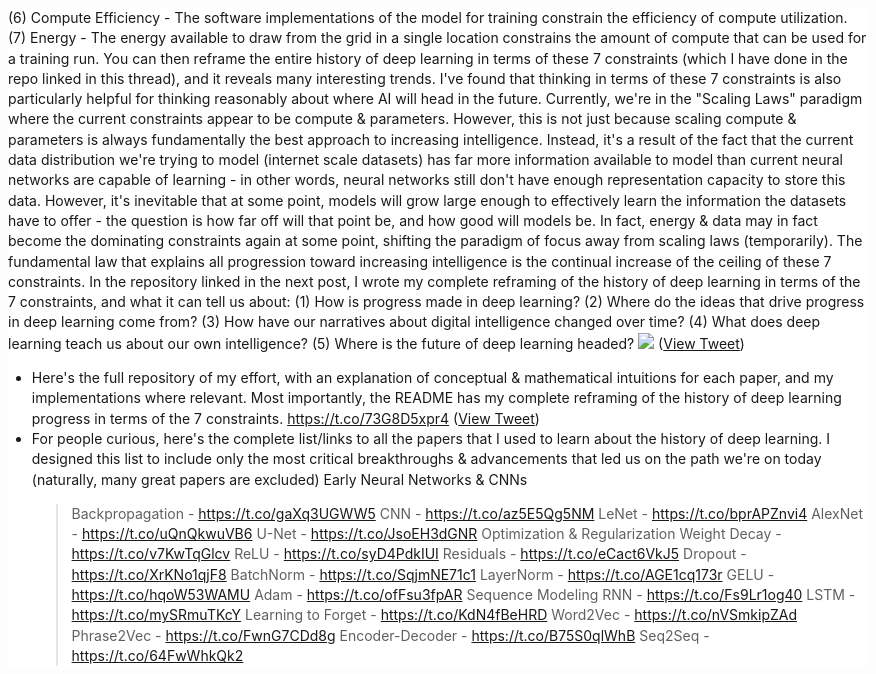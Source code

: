   (6) Compute Efficiency - The software implementations of the model for training constrain the efficiency of compute utilization.
  (7) Energy - The energy available to draw from the grid in a single location constrains the amount of compute that can be used for a training run.
  You can then reframe the entire history of deep learning in terms of these 7 constraints (which I have done in the repo linked in this thread), and it reveals many interesting trends.
  I've found that thinking in terms of these 7 constraints is also particularly helpful for thinking reasonably about where AI will head in the future.
  Currently, we're in the "Scaling Laws" paradigm where the current constraints appear to be compute & parameters.
  However, this is not just because scaling compute & parameters is always fundamentally the best approach to increasing intelligence.
  Instead, it's a result of the fact that the current data distribution we're trying to model (internet scale datasets) has far more information available to model than current neural networks are capable of learning - in other words, neural networks still don't have enough representation capacity to store this data.
  However, it's inevitable that at some point, models will grow large enough to effectively learn the information the datasets have to offer - the question is how far off will that point be, and how good will models be.
  In fact, energy & data may in fact become the dominating constraints again at some point, shifting the paradigm of focus away from scaling laws (temporarily).
  The fundamental law that explains all progression toward increasing intelligence is the continual increase of the ceiling of these 7 constraints.
  In the repository linked in the next post, I wrote my complete reframing of the history of deep learning in terms of the 7 constraints, and what it can tell us about:
  (1) How is progress made in deep learning?
  (2) Where do the ideas that drive progress in deep learning come from?
  (3) How have our narratives about digital intelligence changed over time?
  (4) What does deep learning teach us about our own intelligence?
  (5) Where is the future of deep learning headed?
  ![](https://pbs.twimg.com/media/GOY-ge8acAAcDOL.jpg) ([View Tweet](https://twitter.com/MajmudarAdam/status/1794190807429443859))
- Here's the full repository of my effort, with an explanation of conceptual & mathematical intuitions for each paper, and my implementations where relevant.
  Most importantly, the README has my complete reframing of the history of deep learning progress in terms of the 7 constraints.
  https://t.co/73G8D5xpr4 ([View Tweet](https://twitter.com/MajmudarAdam/status/1794190809262354800))
- For people curious, here's the complete list/links to all the papers that I used to learn about the history of deep learning.
  I designed this list to include only the most critical breakthroughs & advancements that led us on the path we're on today (naturally, many great papers are excluded)
  Early Neural Networks & CNNs
  > Backpropagation - https://t.co/gaXq3UGWW5
  > CNN - https://t.co/az5E5Qg5NM
  > LeNet - https://t.co/bprAPZnvi4
  > AlexNet - https://t.co/uQnQkwuVB6
  > U-Net - https://t.co/JsoEH3dGNR
  Optimization & Regularization
  > Weight Decay - https://t.co/v7KwTqGlcv
  > ReLU - https://t.co/syD4PdkIUI
  > Residuals - https://t.co/eCact6VkJ5
  > Dropout -https://t.co/XrKNo1qjF8
  > BatchNorm - https://t.co/SqjmNE71c1
  > LayerNorm - https://t.co/AGE1cq173r
  > GELU - https://t.co/hqoW53WAMU
  > Adam - https://t.co/ofFsu3fpAR
  Sequence Modeling
  > RNN - https://t.co/Fs9Lr1og40
  > LSTM - https://t.co/mySRmuTKcY
  > Learning to Forget - https://t.co/KdN4fBeHRD
  > Word2Vec - https://t.co/nVSmkipZAd
  > Phrase2Vec - https://t.co/FwnG7CDd8g
  > Encoder-Decoder - https://t.co/B75S0qlWhB
  > Seq2Seq - https://t.co/64FwWhkQk2